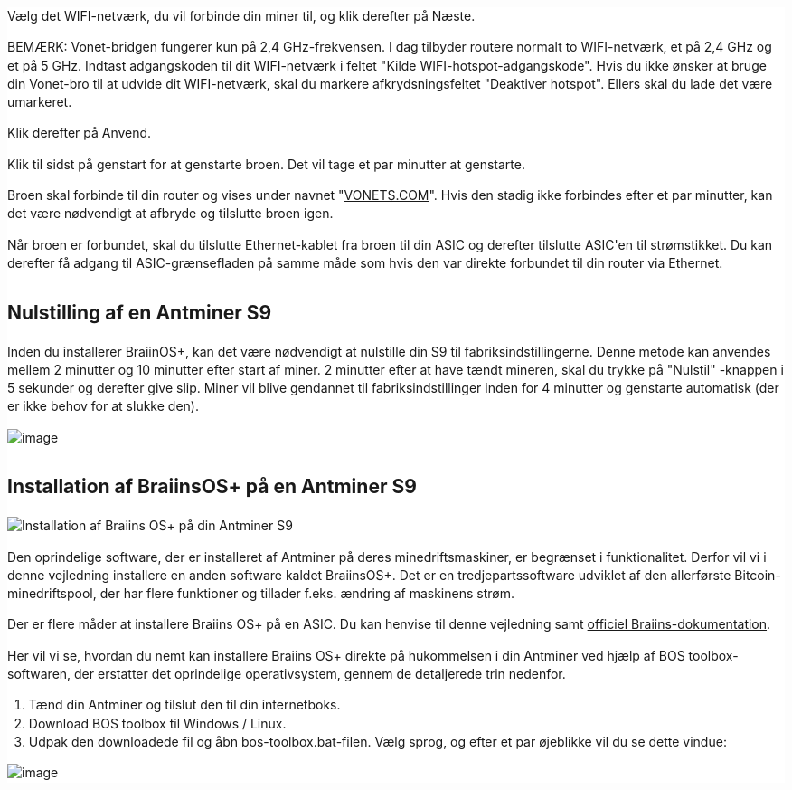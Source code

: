 Vælg det WIFI-netværk, du vil forbinde din miner til, og klik derefter på Næste.

BEMÆRK: Vonet-bridgen fungerer kun på 2,4 GHz-frekvensen. I dag tilbyder routere normalt to WIFI-netværk, et på 2,4 GHz og et på 5 GHz.
Indtast adgangskoden til dit WIFI-netværk i feltet "Kilde WIFI-hotspot-adgangskode". Hvis du ikke ønsker at bruge din Vonet-bro til at udvide dit WIFI-netværk, skal du markere afkrydsningsfeltet "Deaktiver hotspot". Ellers skal du lade det være umarkeret.

Klik derefter på Anvend.

Klik til sidst på genstart for at genstarte broen. Det vil tage et par minutter at genstarte.

Broen skal forbinde til din router og vises under navnet "[VONETS.COM](http://vonets.com/)". Hvis den stadig ikke forbindes efter et par minutter, kan det være nødvendigt at afbryde og tilslutte broen igen.

Når broen er forbundet, skal du tilslutte Ethernet-kablet fra broen til din ASIC og derefter tilslutte ASIC'en til strømstikket. Du kan derefter få adgang til ASIC-grænsefladen på samme måde som hvis den var direkte forbundet til din router via Ethernet.

## Nulstilling af en Antminer S9

Inden du installerer BraiinOS+, kan det være nødvendigt at nulstille din S9 til fabriksindstillingerne.
Denne metode kan anvendes mellem 2 minutter og 10 minutter efter start af miner.
2 minutter efter at have tændt mineren, skal du trykke på "Nulstil" -knappen i 5 sekunder og derefter give slip. Miner vil blive gendannet til fabriksindstillinger inden for 4 minutter og genstarte automatisk (der er ikke behov for at slukke den).

![image](assets/software/1.jpeg)

## Installation af BraiinsOS+ på en Antminer S9

![Installation af Braiins OS+ på din Antminer S9](https://www.youtube.com/watch?v=luqwlvzGsO4)

Den oprindelige software, der er installeret af Antminer på deres minedriftsmaskiner, er begrænset i funktionalitet. Derfor vil vi i denne vejledning installere en anden software kaldet BraiinsOS+. Det er en tredjepartssoftware udviklet af den allerførste Bitcoin-minedriftspool, der har flere funktioner og tillader f.eks. ændring af maskinens strøm.

Der er flere måder at installere Braiins OS+ på en ASIC. Du kan henvise til denne vejledning samt [officiel Braiins-dokumentation](https://academy.braiins.com/en/braiins-os/about/).

Her vil vi se, hvordan du nemt kan installere Braiins OS+ direkte på hukommelsen i din Antminer ved hjælp af BOS toolbox-softwaren, der erstatter det oprindelige operativsystem, gennem de detaljerede trin nedenfor.

1. Tænd din Antminer og tilslut den til din internetboks.
2. Download BOS toolbox til Windows / Linux.
3. Udpak den downloadede fil og åbn bos-toolbox.bat-filen. Vælg sprog, og efter et par øjeblikke vil du se dette vindue:

![image](assets/software/5.jpeg)
